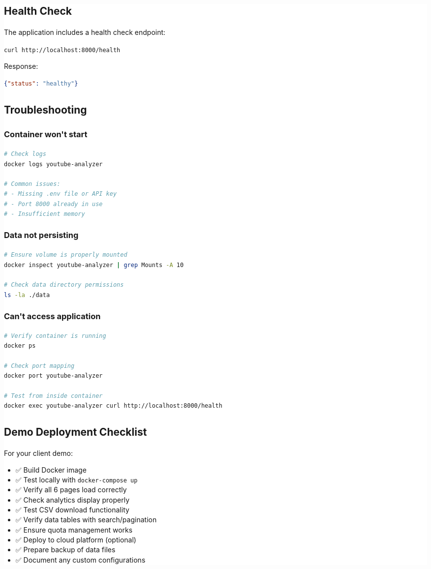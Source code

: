 ## Health Check

The application includes a health check endpoint:

```bash
curl http://localhost:8000/health
```

Response:
```json
{"status": "healthy"}
```

## Troubleshooting

### Container won't start
```bash
# Check logs
docker logs youtube-analyzer

# Common issues:
# - Missing .env file or API key
# - Port 8000 already in use
# - Insufficient memory
```

### Data not persisting
```bash
# Ensure volume is properly mounted
docker inspect youtube-analyzer | grep Mounts -A 10

# Check data directory permissions
ls -la ./data
```

### Can't access application
```bash
# Verify container is running
docker ps

# Check port mapping
docker port youtube-analyzer

# Test from inside container
docker exec youtube-analyzer curl http://localhost:8000/health
```

## Demo Deployment Checklist

For your client demo:

- ✅ Build Docker image
- ✅ Test locally with `docker-compose up`
- ✅ Verify all 6 pages load correctly
- ✅ Check analytics display properly
- ✅ Test CSV download functionality
- ✅ Verify data tables with search/pagination
- ✅ Ensure quota management works
- ✅ Deploy to cloud platform (optional)
- ✅ Prepare backup of data files
- ✅ Document any custom configurations
